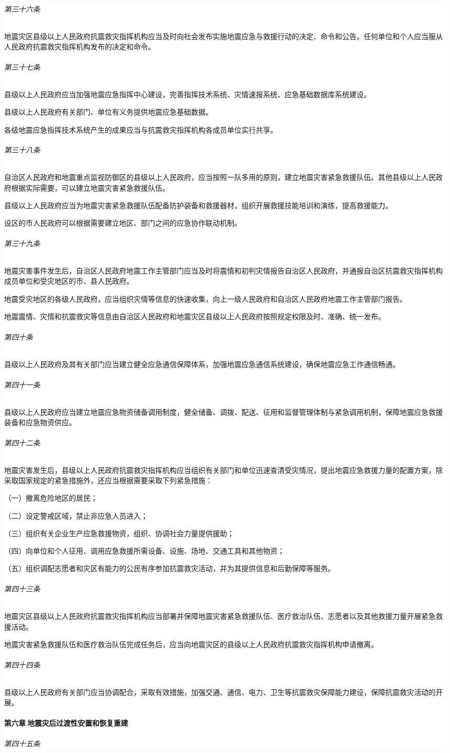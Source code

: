###### 第三十六条

地震灾区县级以上人民政府抗震救灾指挥机构应当及时向社会发布实施地震应急与救援行动的决定、命令和公告。任何单位和个人应当服从人民政府抗震救灾指挥机构发布的决定和命令。

###### 第三十七条

县级以上人民政府应当加强地震应急指挥中心建设，完善指挥技术系统、灾情速报系统、应急基础数据库系统建设。

县级以上人民政府有关部门、单位有义务提供地震应急基础数据。

各级地震应急指挥技术系统产生的成果应当与抗震救灾指挥机构各成员单位实行共享。

###### 第三十八条

自治区人民政府和地震重点监视防御区的县级以上人民政府，应当按照一队多用的原则，建立地震灾害紧急救援队伍。其他县级以上人民政府根据实际需要，可以建立地震灾害紧急救援队伍。

县级以上人民政府应当为地震灾害紧急救援队伍配备防护装备和救援器材，组织开展救援技能培训和演练，提高救援能力。

设区的市人民政府可以根据需要建立地区、部门之间的应急协作联动机制。

###### 第三十九条

地震灾害事件发生后，自治区人民政府地震工作主管部门应当及时将震情和初判灾情报告自治区人民政府，并通报自治区抗震救灾指挥机构成员单位和受灾地区的市、县人民政府。

地震受灾地区的各级人民政府，应当组织灾情等信息的快速收集，向上一级人民政府和自治区人民政府地震工作主管部门报告。

地震震情、灾情和抗震救灾等信息由自治区人民政府和地震灾区县级以上人民政府按照规定权限及时、准确、统一发布。

###### 第四十条

县级以上人民政府及其有关部门应当建立健全应急通信保障体系，加强地震应急通信系统建设，确保地震应急工作通信畅通。

###### 第四十一条

县级以上人民政府应当建立地震应急物资储备调用制度，健全储备、调拨、配送、征用和监督管理体制与紧急调用机制，保障地震应急救援装备和应急物资供应。

###### 第四十二条

地震灾害发生后，县级以上人民政府抗震救灾指挥机构应当组织有关部门和单位迅速查清受灾情况，提出地震应急救援力量的配置方案，除采取国家规定的紧急措施外，还应当根据需要采取下列紧急措施：

（一）撤离危险地区的居民；

（二）设定警戒区域，禁止非应急人员进入；

（三）组织有关企业生产应急救援物资，组织、协调社会力量提供援助；

（四）向单位和个人征用、调用应急救援所需设备、设施、场地、交通工具和其他物资；

（五）组织调配志愿者和灾区有能力的公民有序参加抗震救灾活动，并为其提供信息和后勤保障等服务。

###### 第四十三条

地震灾区县级以上人民政府抗震救灾指挥机构应当部署并保障地震灾害紧急救援队伍、医疗救治队伍、志愿者以及其他救援力量开展紧急救援活动。

地震灾害紧急救援队伍和医疗救治队伍完成任务后，应当向地震灾区的县级以上人民政府抗震救灾指挥机构申请撤离。

###### 第四十四条

县级以上人民政府有关部门应当协调配合，采取有效措施，加强交通、通信、电力、卫生等抗震救灾保障能力建设，保障抗震救灾活动的开展。

#### 第六章 地震灾后过渡性安置和恢复重建

###### 第四十五条
